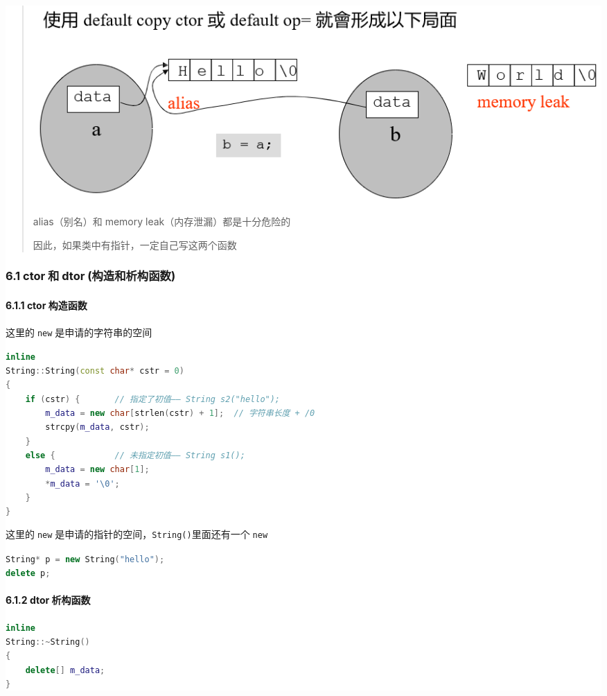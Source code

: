   > ![img](assets/202307160915253-1725774821905-89.png)
  >
  > alias（别名）和 memory leak（内存泄漏）都是十分危险的
  >
  > 因此，如果类中有指针，一定自己写这两个函数

### 6.1 ctor 和 dtor (构造和析构函数)

#### 6.1.1 ctor 构造函数

这里的 `new` 是申请的字符串的空间

```cpp
inline
String::String(const char* cstr = 0)
{
    if (cstr) {       // 指定了初值—— String s2("hello");
        m_data = new char[strlen(cstr) + 1];  // 字符串长度 + /0
        strcpy(m_data, cstr);
    }
    else {            // 未指定初值—— String s1();
        m_data = new char[1];
        *m_data = '\0';
    }
}
```

这里的 `new` 是申请的指针的空间，`String()`里面还有一个 `new`

```cpp
String* p = new String("hello");  
delete p;
```

#### 6.1.2 dtor 析构函数

```cpp
inline  
String::~String()
{
    delete[] m_data;
}
```
